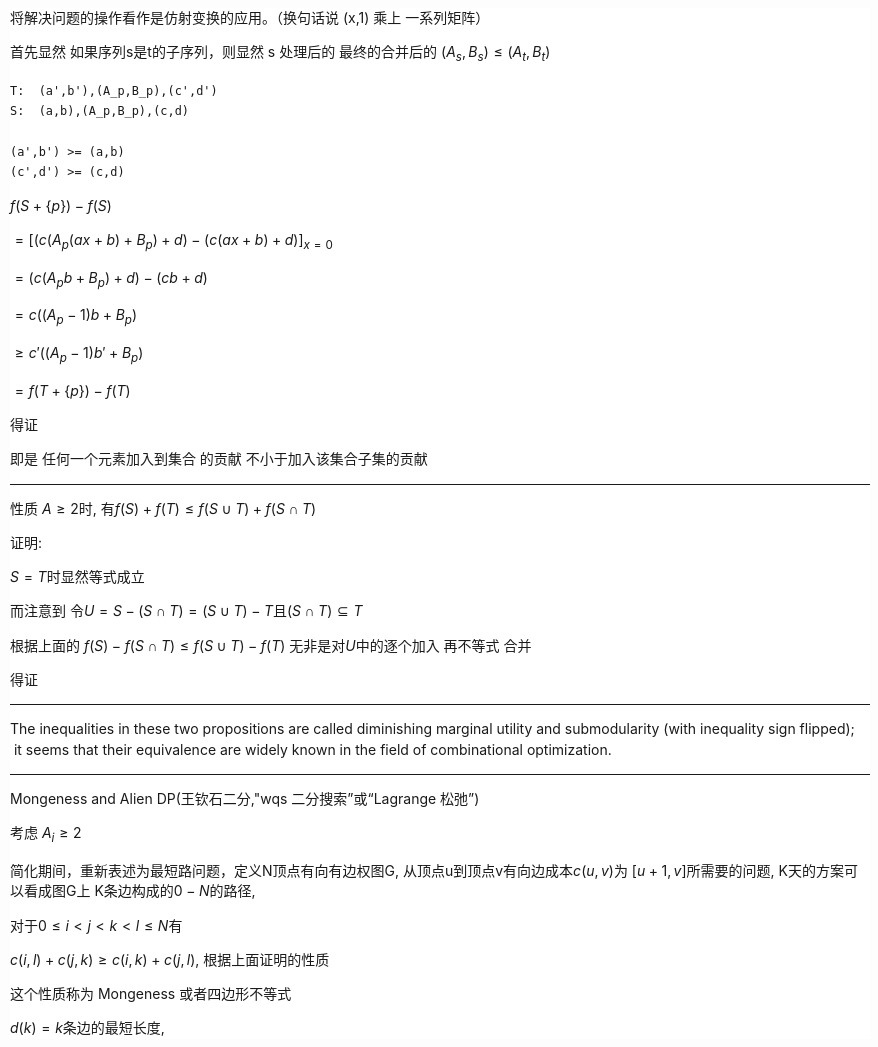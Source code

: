 将解决问题的操作看作是仿射变换的应用。（换句话说 (x,1) 乘上 一系列矩阵）

首先显然 如果序列s是t的子序列，则显然 s 处理后的 最终的合并后的 $(A_s,B_s)\le (A_t,B_t)$

```
T:  (a',b'),(A_p,B_p),(c',d')
S:  (a,b),(A_p,B_p),(c,d)

(a',b') >= (a,b)
(c',d') >= (c,d)
```

$f(S+\lbrace p \rbrace) - f(S)$

$=[(c(A_p(ax+b)+B_p)+d)-(c(ax+b)+d)]_{x=0}$

$=(c(A_pb+B_p)+d)-(cb+d)$

$=c((A_p-1)b+B_p)$

$\ge c'((A_p-1)b'+B_p)$

$= f(T+\lbrace p \rbrace)-f(T)$

得证

即是 任何一个元素加入到集合 的贡献 不小于加入该集合子集的贡献

---

性质 $A\ge 2$时, 有$f(S)+f(T)\le f(S\cup T) + f(S\cap T)$

证明:

$S=T$时显然等式成立

而注意到 令$U=S-(S\cap T) = (S\cup T) -T$且$(S\cap T)\subseteq T$

根据上面的 $f(S) - f(S\cap T) \le f(S\cup T) - f(T)$ 无非是对$U$中的逐个加入 再不等式 合并

得证

---

The inequalities in these two propositions are called diminishing marginal utility and submodularity (with inequality sign flipped);  it seems that their equivalence are widely known in the field of combinational optimization. 

---

Mongeness and Alien DP(王钦石二分,"wqs 二分搜索”或“Lagrange 松弛”)

考虑 $A_i \ge 2$

简化期间，重新表述为最短路问题，定义N顶点有向有边权图G, 从顶点u到顶点v有向边成本$c(u,v)$为 $[u+1,v]$所需要的问题, K天的方案可以看成图G上 K条边构成的$0-N$的路径,

对于$0\le i< j< k < l \le N$有

$c(i,l)+c(j,k) \ge c(i,k)+c(j,l)$, 根据上面证明的性质

这个性质称为 Mongeness 或者四边形不等式

$d(k) = k$条边的最短长度,
